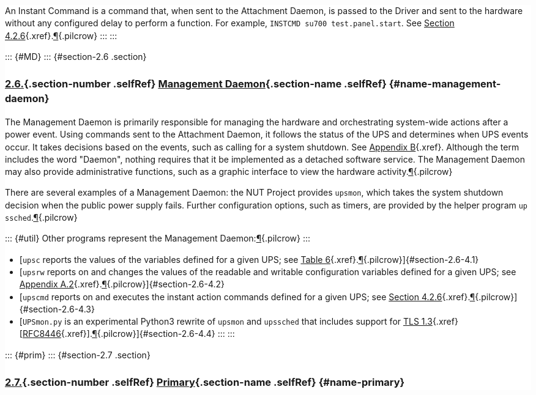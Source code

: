 An Instant Command is a command that, when sent to the Attachment
Daemon, is passed to the Driver and sent to the hardware without any
configured delay to perform a function. For example,
`INSTCMD su700 test.panel.start`. See [Section
4.2.6](#instcmd){.xref}.[¶](#section-2.5-1){.pilcrow}
:::
:::

::: {#MD}
::: {#section-2.6 .section}
### [2.6.](#section-2.6){.section-number .selfRef} [Management Daemon](#name-management-daemon){.section-name .selfRef} {#name-management-daemon}

The Management Daemon is primarily responsible for managing the hardware
and orchestrating system-wide actions after a power event. Using
commands sent to the Attachment Daemon, it follows the status of the UPS
and determines when UPS events occur. It takes decisions based on the
events, such as calling for a system shutdown. See [Appendix
B](#shutdownstory){.xref}. Although the term includes the word
\"Daemon\", nothing requires that it be implemented as a detached
software service. The Management Daemon may also provide administrative
functions, such as a graphic interface to view the hardware
activity.[¶](#section-2.6-1){.pilcrow}

There are several examples of a Management Daemon: the NUT Project
provides `upsmon`, which takes the system shutdown decision when the
public power supply fails. Further configuration options, such as
timers, are provided by the helper program
`upssched`.[¶](#section-2.6-2){.pilcrow}

::: {#util}
Other programs represent the Management
Daemon:[¶](#section-2.6-3){.pilcrow}
:::

-   [`upsc` reports the values of the variables defined for a given UPS;
    see [Table
    6](#typvar){.xref}.[¶](#section-2.6-4.1){.pilcrow}]{#section-2.6-4.1}
-   [`upsrw` reports on and changes the values of the readable and
    writable configuration variables defined for a given UPS; see
    [Appendix
    A.2](#rw){.xref}.[¶](#section-2.6-4.2){.pilcrow}]{#section-2.6-4.2}
-   [`upscmd` reports on and executes the instant action commands
    defined for a given UPS; see [Section
    4.2.6](#instcmd){.xref}.[¶](#section-2.6-4.3){.pilcrow}]{#section-2.6-4.3}
-   [`UPSmon.py` is an experimental Python3 rewrite of `upsmon` and
    `upssched` that includes support for [TLS 1.3](#RFC8446){.xref}
    \[[RFC8446](#RFC8446){.xref}\].[¶](#section-2.6-4.4){.pilcrow}]{#section-2.6-4.4}
:::
:::

::: {#prim}
::: {#section-2.7 .section}
### [2.7.](#section-2.7){.section-number .selfRef} [Primary](#name-primary){.section-name .selfRef} {#name-primary}
